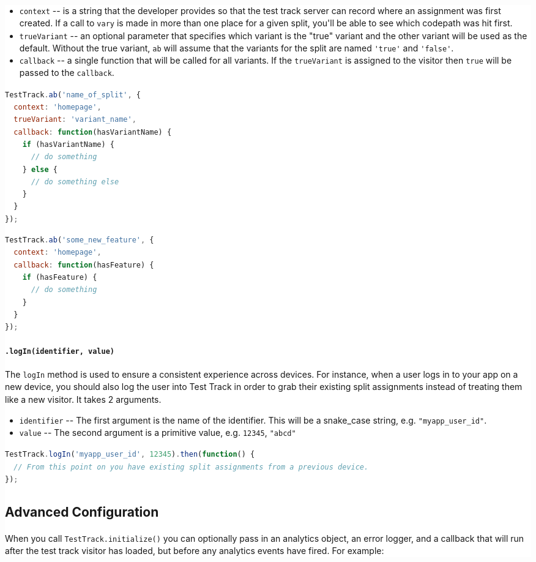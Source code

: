   - `context` -- is a string that the developer provides so that the test track server can record where an assignment was first created. If a call to `vary` is made in more than one place for a given split, you'll be able to see which codepath was hit first.
  - `trueVariant` -- an optional parameter that specifies which variant is the "true" variant and the other variant will be used as the default. Without the true variant, `ab` will assume that the variants for the split are named `'true'` and `'false'`.
  - `callback` -- a single function that will be called for all variants. If the `trueVariant` is assigned to the visitor then `true` will be passed to the `callback`.

  ```js
  TestTrack.ab('name_of_split', {
    context: 'homepage',
    trueVariant: 'variant_name',
    callback: function(hasVariantName) {
      if (hasVariantName) {
        // do something
      } else {
        // do something else
      }
    }
  });
  ```

  ```js
  TestTrack.ab('some_new_feature', {
    context: 'homepage',
    callback: function(hasFeature) {
      if (hasFeature) {
        // do something
      }
    }
  });
  ```

#### `.logIn(identifier, value)`

The `logIn` method is used to ensure a consistent experience across devices. For instance, when a user logs in to your app on a new device, you should also log the user into Test Track in order to grab their existing split assignments instead of treating them like a new visitor. It takes 2 arguments.

- `identifier` -- The first argument is the name of the identifier. This will be a snake_case string, e.g. `"myapp_user_id"`.
- `value` -- The second argument is a primitive value, e.g. `12345`, `"abcd"`

```js
TestTrack.logIn('myapp_user_id', 12345).then(function() {
  // From this point on you have existing split assignments from a previous device.
});
```

## Advanced Configuration

When you call `TestTrack.initialize()` you can optionally pass in an analytics object, an error logger, and a callback that will run after the test track visitor has loaded, but before any analytics events have fired. For example:
